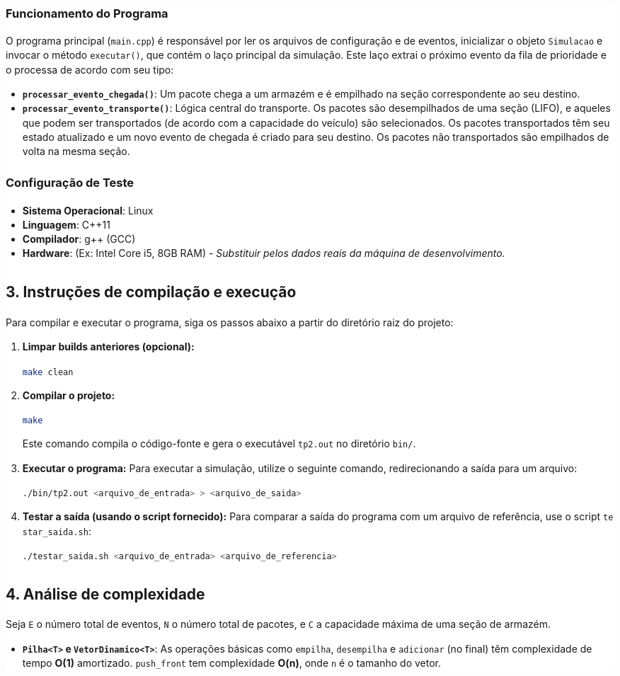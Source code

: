 ### Funcionamento do Programa

O programa principal (`main.cpp`) é responsável por ler os arquivos de configuração e de eventos, inicializar o objeto `Simulacao` e invocar o método `executar()`, que contém o laço principal da simulação. Este laço extrai o próximo evento da fila de prioridade e o processa de acordo com seu tipo:

- **`processar_evento_chegada()`**: Um pacote chega a um armazém e é empilhado na seção correspondente ao seu destino.
- **`processar_evento_transporte()`**: Lógica central do transporte. Os pacotes são desempilhados de uma seção (LIFO), e aqueles que podem ser transportados (de acordo com a capacidade do veículo) são selecionados. Os pacotes transportados têm seu estado atualizado e um novo evento de chegada é criado para seu destino. Os pacotes não transportados são empilhados de volta na mesma seção.

### Configuração de Teste

- **Sistema Operacional**: Linux
- **Linguagem**: C++11
- **Compilador**: g++ (GCC)
- **Hardware**: (Ex: Intel Core i5, 8GB RAM) - *Substituir pelos dados reais da máquina de desenvolvimento.*

## 3. Instruções de compilação e execução

Para compilar e executar o programa, siga os passos abaixo a partir do diretório raiz do projeto:

1.  **Limpar builds anteriores (opcional):**
    ```bash
    make clean
    ```
2.  **Compilar o projeto:**
    ```bash
    make
    ```
    Este comando compila o código-fonte e gera o executável `tp2.out` no diretório `bin/`.

3.  **Executar o programa:**
    Para executar a simulação, utilize o seguinte comando, redirecionando a saída para um arquivo:
    ```bash
    ./bin/tp2.out <arquivo_de_entrada> > <arquivo_de_saida>
    ```

4.  **Testar a saída (usando o script fornecido):**
    Para comparar a saída do programa com um arquivo de referência, use o script `testar_saida.sh`:
    ```bash
    ./testar_saida.sh <arquivo_de_entrada> <arquivo_de_referencia>
    ```

## 4. Análise de complexidade

Seja `E` o número total de eventos, `N` o número total de pacotes, e `C` a capacidade máxima de uma seção de armazém.

- **`Pilha<T>` e `VetorDinamico<T>`**: As operações básicas como `empilha`, `desempilha` e `adicionar` (no final) têm complexidade de tempo **O(1)** amortizado. `push_front` tem complexidade **O(n)**, onde `n` é o tamanho do vetor.
